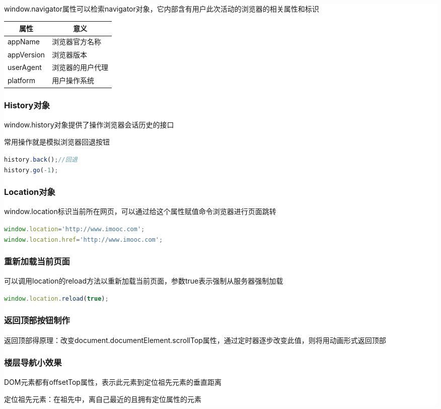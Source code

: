 window.navigator属性可以检索navigator对象，它内部含有用户此次活动的浏览器的相关属性和标识

| 属性       | 意义             |
| ---------- | ---------------- |
| appName    | 浏览器官方名称   |
| appVersion | 浏览器版本       |
| userAgent  | 浏览器的用户代理 |
| platform   | 用户操作系统     |

### History对象

window.history对象提供了操作浏览器会话历史的接口

常用操作就是模拟浏览器回退按钮

```js
history.back();//回退
history.go(-1);
```

### Location对象

window.location标识当前所在网页，可以通过给这个属性赋值命令浏览器进行页面跳转

```js
window.location='http://www.imooc.com';
window.location.href='http://www.imooc.com';
```

### 重新加载当前页面

可以调用location的reload方法以重新加载当前页面，参数true表示强制从服务器强制加载

```js
window.location.reload(true);
```

### 返回顶部按钮制作

返回顶部得原理：改变document.documentElement.scrollTop属性，通过定时器逐步改变此值，则将用动画形式返回顶部

###  楼层导航小效果

DOM元素都有offsetTop属性，表示此元素到定位祖先元素的垂直距离

定位祖先元素：在祖先中，离自己最近的且拥有定位属性的元素

 